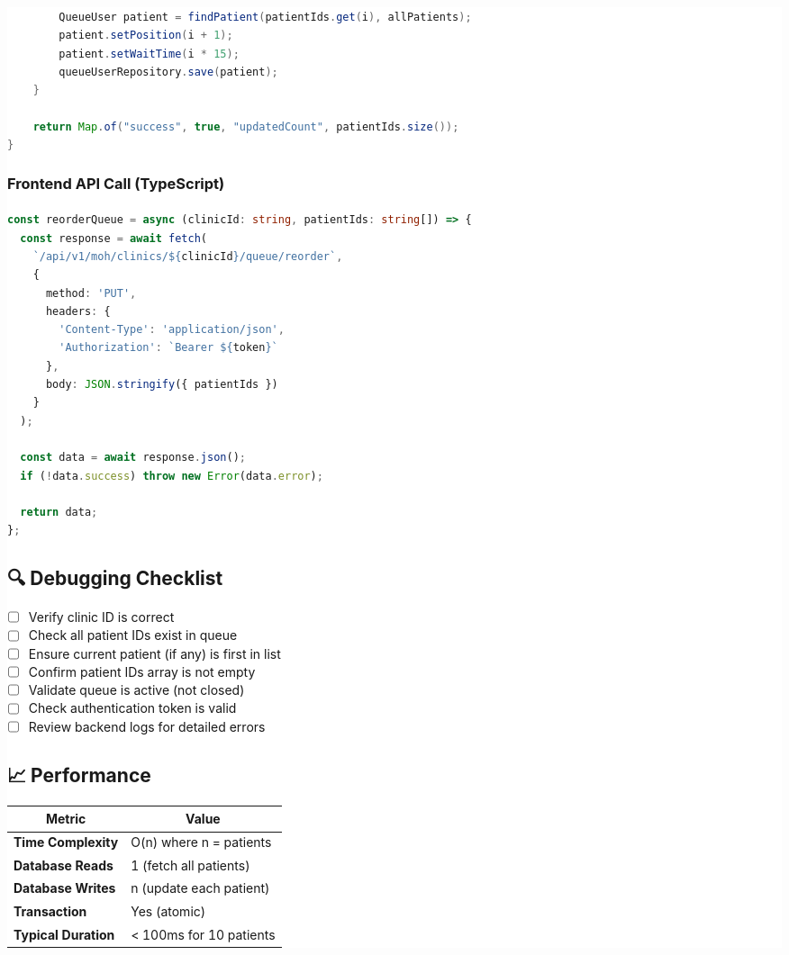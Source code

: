 ```java
        QueueUser patient = findPatient(patientIds.get(i), allPatients);
        patient.setPosition(i + 1);
        patient.setWaitTime(i * 15);
        queueUserRepository.save(patient);
    }
    
    return Map.of("success", true, "updatedCount", patientIds.size());
}
```

### Frontend API Call (TypeScript)
```typescript
const reorderQueue = async (clinicId: string, patientIds: string[]) => {
  const response = await fetch(
    `/api/v1/moh/clinics/${clinicId}/queue/reorder`,
    {
      method: 'PUT',
      headers: {
        'Content-Type': 'application/json',
        'Authorization': `Bearer ${token}`
      },
      body: JSON.stringify({ patientIds })
    }
  );
  
  const data = await response.json();
  if (!data.success) throw new Error(data.error);
  
  return data;
};
```

## 🔍 Debugging Checklist

- [ ] Verify clinic ID is correct
- [ ] Check all patient IDs exist in queue
- [ ] Ensure current patient (if any) is first in list
- [ ] Confirm patient IDs array is not empty
- [ ] Validate queue is active (not closed)
- [ ] Check authentication token is valid
- [ ] Review backend logs for detailed errors

## 📈 Performance

| Metric | Value |
|--------|-------|
| **Time Complexity** | O(n) where n = patients |
| **Database Reads** | 1 (fetch all patients) |
| **Database Writes** | n (update each patient) |
| **Transaction** | Yes (atomic) |
| **Typical Duration** | < 100ms for 10 patients |
